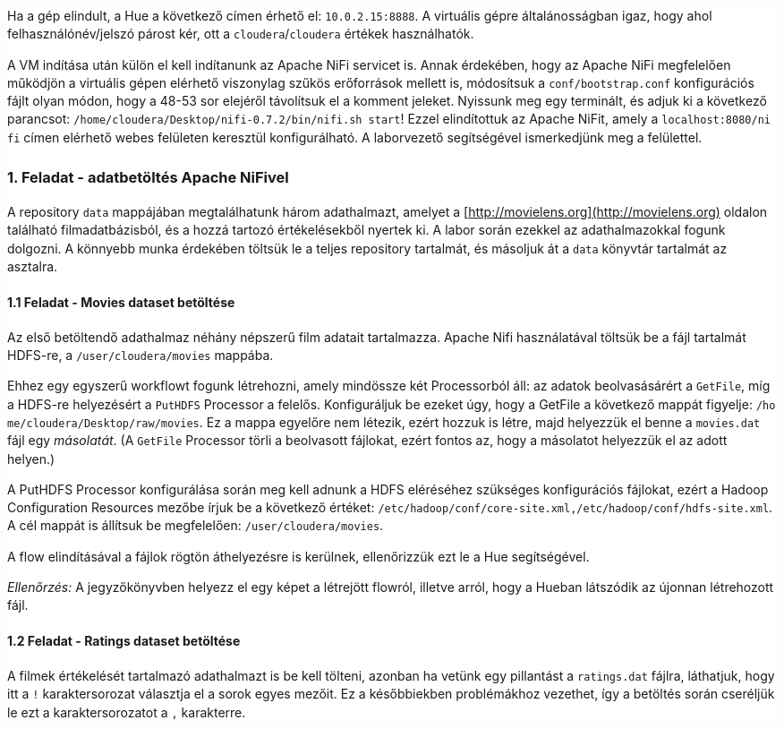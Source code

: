 Ha a gép elindult, a Hue a következő címen érhető el: `10.0.2.15:8888`.
A virtuális gépre általánosságban igaz, hogy ahol felhasználónév/jelszó párost kér, ott a `cloudera`/`cloudera` értékek használhatók.

A VM indítása után külön el kell indítanunk az Apache NiFi servicet is.
Annak érdekében, hogy az Apache NiFi megfelelően működjön a virtuális gépen elérhető viszonylag szűkös erőforrások mellett is, módosítsuk a `conf/bootstrap.conf` konfigurációs fájlt olyan módon, hogy a 48-53 sor elejéről távolítsuk el a komment jeleket.
Nyissunk meg egy terminált, és adjuk ki a következő parancsot: `/home/cloudera/Desktop/nifi-0.7.2/bin/nifi.sh start`!
Ezzel elindítottuk az Apache NiFit, amely a `localhost:8080/nifi` címen elérhető webes felületen keresztül konfigurálható.
A laborvezető segítségével ismerkedjünk meg a felülettel.

### 1. Feladat - adatbetöltés Apache NiFivel

A repository `data` mappájában megtalálhatunk három adathalmazt, amelyet a [http://movielens.org](http://movielens.org) oldalon található filmadatbázisból, és a hozzá tartozó értékelésekből nyertek ki.
A labor során ezekkel az adathalmazokkal fogunk dolgozni.
A könnyebb munka érdekében töltsük le a teljes repository tartalmát, és másoljuk át a `data` könyvtár tartalmát az asztalra.

#### 1.1 Feladat - Movies dataset betöltése

Az első betöltendő adathalmaz néhány népszerű film adatait tartalmazza.
Apache Nifi használatával töltsük be a fájl tartalmát HDFS-re, a `/user/cloudera/movies` mappába.

Ehhez egy egyszerű workflowt fogunk létrehozni, amely mindössze két Processorból áll: az adatok beolvasásárért a `GetFile`, míg a HDFS-re helyezésért a `PutHDFS` Processor a felelős.
Konfiguráljuk be ezeket úgy, hogy a GetFile a következő mappát figyelje: `/home/cloudera/Desktop/raw/movies`.
Ez a mappa egyelőre nem létezik, ezért hozzuk is létre, majd helyezzük el benne a `movies.dat` fájl egy *másolatát*.
(A `GetFile` Processor törli a beolvasott fájlokat, ezért fontos az, hogy a másolatot helyezzük el az adott helyen.)

A PutHDFS Processor konfigurálása során meg kell adnunk a HDFS eléréséhez szükséges konfigurációs fájlokat, ezért a Hadoop Configuration Resources mezőbe írjuk be a következő értéket: `/etc/hadoop/conf/core-site.xml,/etc/hadoop/conf/hdfs-site.xml`.
A cél mappát is állítsuk be megfelelően: `/user/cloudera/movies`.

A flow elindításával a fájlok rögtön áthelyezésre is kerülnek, ellenőrizzük ezt le a Hue segítségével.

*Ellenőrzés:* A jegyzőkönyvben helyezz el egy képet a létrejött flowról, illetve arról, hogy a Hueban látszódik az újonnan létrehozott fájl.

#### 1.2 Feladat - Ratings dataset betöltése

A filmek értékelését tartalmazó adathalmazt is be kell tölteni, azonban ha vetünk egy pillantást a `ratings.dat` fájlra, láthatjuk, hogy itt a `!` karaktersorozat választja el a sorok egyes mezőit. Ez a későbbiekben problémákhoz vezethet, így a betöltés során cseréljük le ezt a karaktersorozatot a `,` karakterre.
